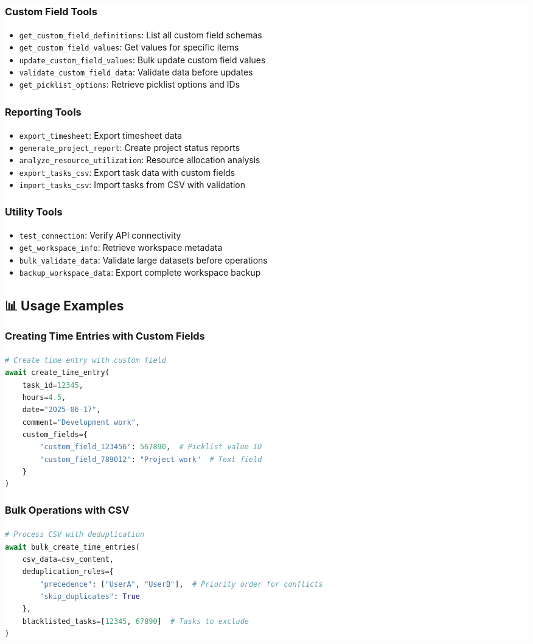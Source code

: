 ### Custom Field Tools
- `get_custom_field_definitions`: List all custom field schemas
- `get_custom_field_values`: Get values for specific items
- `update_custom_field_values`: Bulk update custom field values
- `validate_custom_field_data`: Validate data before updates
- `get_picklist_options`: Retrieve picklist options and IDs

### Reporting Tools
- `export_timesheet`: Export timesheet data
- `generate_project_report`: Create project status reports
- `analyze_resource_utilization`: Resource allocation analysis
- `export_tasks_csv`: Export task data with custom fields
- `import_tasks_csv`: Import tasks from CSV with validation

### Utility Tools
- `test_connection`: Verify API connectivity
- `get_workspace_info`: Retrieve workspace metadata
- `bulk_validate_data`: Validate large datasets before operations
- `backup_workspace_data`: Export complete workspace backup

## 📊 Usage Examples

### Creating Time Entries with Custom Fields
```python
# Create time entry with custom field
await create_time_entry(
    task_id=12345,
    hours=4.5,
    date="2025-06-17",
    comment="Development work",
    custom_fields={
        "custom_field_123456": 567890,  # Picklist value ID
        "custom_field_789012": "Project work"  # Text field
    }
)
```

### Bulk Operations with CSV
```python
# Process CSV with deduplication
await bulk_create_time_entries(
    csv_data=csv_content,
    deduplication_rules={
        "precedence": ["UserA", "UserB"],  # Priority order for conflicts
        "skip_duplicates": True
    },
    blacklisted_tasks=[12345, 67890]  # Tasks to exclude
)
```

